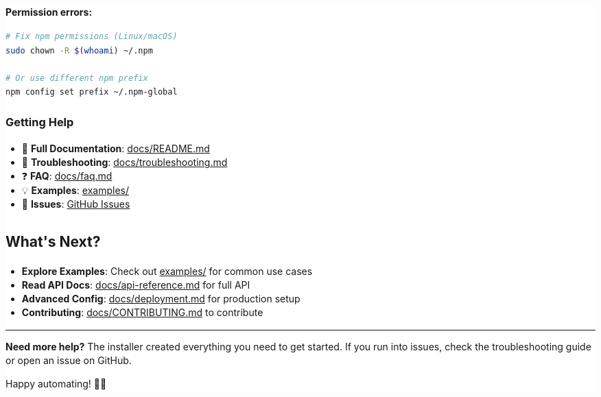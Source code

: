**Permission errors:**
```bash
# Fix npm permissions (Linux/macOS)
sudo chown -R $(whoami) ~/.npm

# Or use different npm prefix
npm config set prefix ~/.npm-global
```

### Getting Help

- 📖 **Full Documentation**: [docs/README.md](docs/README.md)
- 🔧 **Troubleshooting**: [docs/troubleshooting.md](docs/troubleshooting.md)
- ❓ **FAQ**: [docs/faq.md](docs/faq.md)
- 💡 **Examples**: [examples/](examples/)
- 🐛 **Issues**: [GitHub Issues](https://github.com/rafa57600/ai-browser-mcp/issues)

## What's Next?

- **Explore Examples**: Check out [examples/](examples/) for common use cases
- **Read API Docs**: [docs/api-reference.md](docs/api-reference.md) for full API
- **Advanced Config**: [docs/deployment.md](docs/deployment.md) for production setup
- **Contributing**: [docs/CONTRIBUTING.md](docs/CONTRIBUTING.md) to contribute

---

**Need more help?** The installer created everything you need to get started. If you run into issues, check the troubleshooting guide or open an issue on GitHub.

Happy automating! 🤖✨